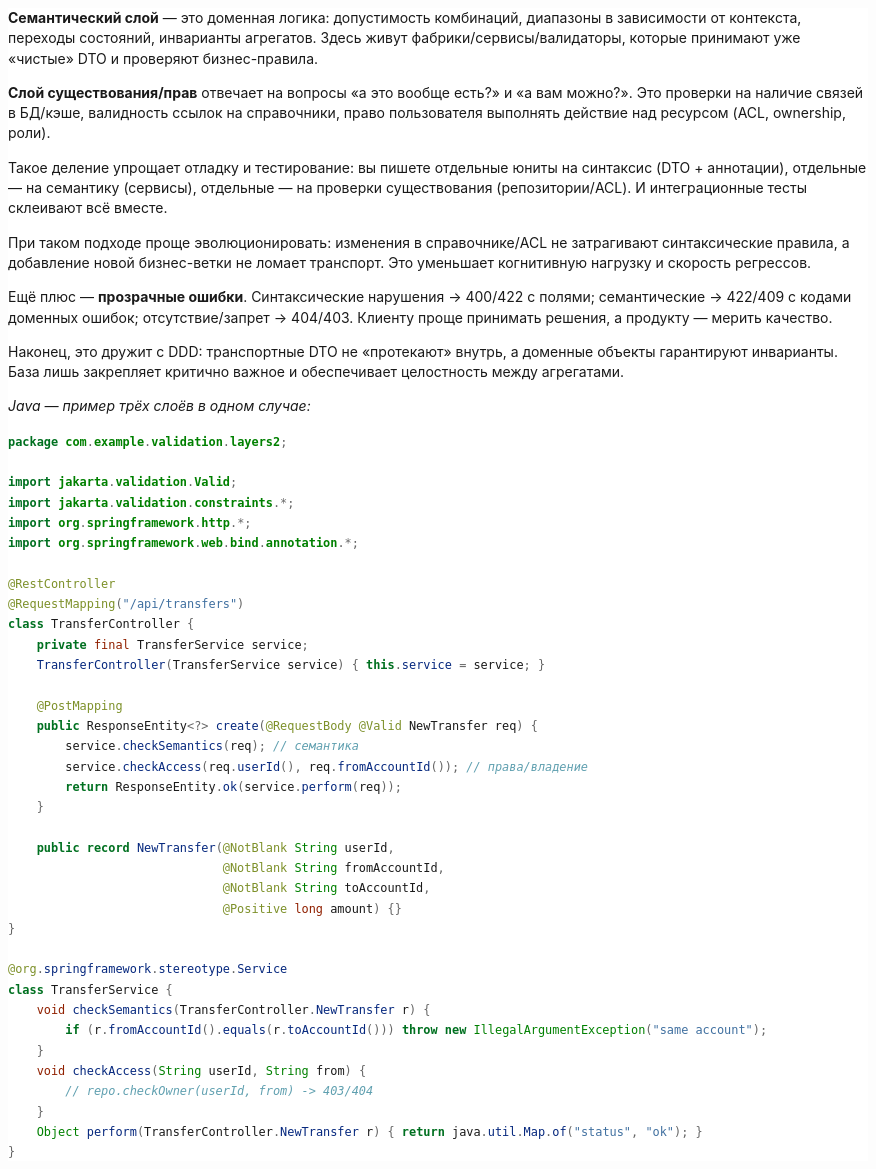 **Семантический слой** — это доменная логика: допустимость комбинаций, диапазоны в зависимости от контекста, переходы состояний, инварианты агрегатов. Здесь живут фабрики/сервисы/валидаторы, которые принимают уже «чистые» DTO и проверяют бизнес-правила.

**Слой существования/прав** отвечает на вопросы «а это вообще есть?» и «а вам можно?». Это проверки на наличие связей в БД/кэше, валидность ссылок на справочники, право пользователя выполнять действие над ресурсом (ACL, ownership, роли).

Такое деление упрощает отладку и тестирование: вы пишете отдельные юниты на синтаксис (DTO + аннотации), отдельные — на семантику (сервисы), отдельные — на проверки существования (репозитории/ACL). И интеграционные тесты склеивают всё вместе.

При таком подходе проще эволюционировать: изменения в справочнике/ACL не затрагивают синтаксические правила, а добавление новой бизнес-ветки не ломает транспорт. Это уменьшает когнитивную нагрузку и скорость регрессов.

Ещё плюс — **прозрачные ошибки**. Синтаксические нарушения → 400/422 с полями; семантические → 422/409 с кодами доменных ошибок; отсутствие/запрет → 404/403. Клиенту проще принимать решения, а продукту — мерить качество.

Наконец, это дружит с DDD: транспортные DTO не «протекают» внутрь, а доменные объекты гарантируют инварианты. База лишь закрепляет критично важное и обеспечивает целостность между агрегатами.

*Java — пример трёх слоёв в одном случае:*

```java
package com.example.validation.layers2;

import jakarta.validation.Valid;
import jakarta.validation.constraints.*;
import org.springframework.http.*;
import org.springframework.web.bind.annotation.*;

@RestController
@RequestMapping("/api/transfers")
class TransferController {
    private final TransferService service;
    TransferController(TransferService service) { this.service = service; }

    @PostMapping
    public ResponseEntity<?> create(@RequestBody @Valid NewTransfer req) {
        service.checkSemantics(req); // семантика
        service.checkAccess(req.userId(), req.fromAccountId()); // права/владение
        return ResponseEntity.ok(service.perform(req));
    }

    public record NewTransfer(@NotBlank String userId,
                              @NotBlank String fromAccountId,
                              @NotBlank String toAccountId,
                              @Positive long amount) {}
}

@org.springframework.stereotype.Service
class TransferService {
    void checkSemantics(TransferController.NewTransfer r) {
        if (r.fromAccountId().equals(r.toAccountId())) throw new IllegalArgumentException("same account");
    }
    void checkAccess(String userId, String from) {
        // repo.checkOwner(userId, from) -> 403/404
    }
    Object perform(TransferController.NewTransfer r) { return java.util.Map.of("status", "ok"); }
}
```
